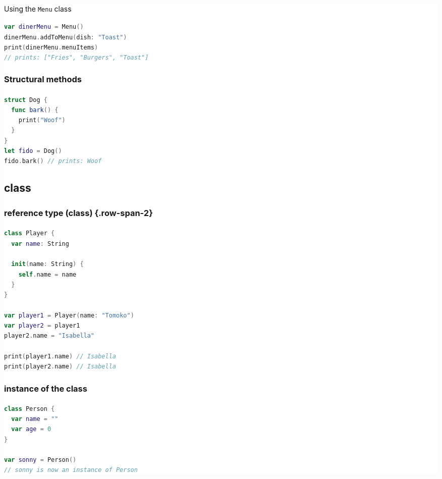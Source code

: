 Using the `Menu` class

```swift
var dinerMenu = Menu()
dinerMenu.addToMenu(dish: "Toast")
print(dinerMenu.menuItems)
// prints: ["Fries", "Burgers", "Toast"]
```

### Structural methods

```swift
struct Dog {
  func bark() {
    print("Woof")
  }
}
let fido = Dog()
fido.bark() // prints: Woof
```

## class

### reference type (class) {.row-span-2}

```swift
class Player {
  var name: String

  init(name: String) {
    self.name = name
  }
}

var player1 = Player(name: "Tomoko")
var player2 = player1
player2.name = "Isabella"

print(player1.name) // Isabella
print(player2.name) // Isabella
```

### instance of the class

```swift
class Person {
  var name = ""
  var age = 0
}

var sonny = Person()
// sonny is now an instance of Person
```
